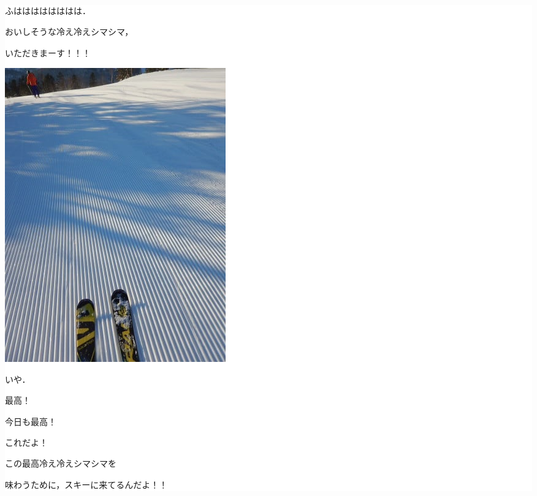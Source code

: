 


ふはははははははは．


おいしそうな冷え冷えシマシマ，


いただきまーす！！！




![257e59b34518dd1ba19cb6edd7583a8b.jpg](images/257e59b34518dd1ba19cb6edd7583a8b.jpg)




いや．


最高！


今日も最高！


これだよ！


この最高冷え冷えシマシマを


味わうために，スキーに来てるんだよ！！



